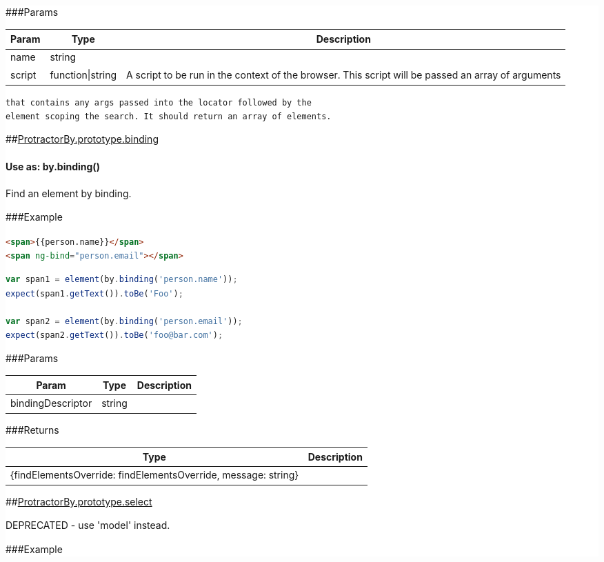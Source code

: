 


###Params

Param | Type | Description
--- | --- | ---
name | string | 
script | function&#124;string | A script to be run in the context of the browser. This script will be passed an array of arguments
    that contains any args passed into the locator followed by the
    element scoping the search. It should return an array of elements.





##[ProtractorBy.prototype.binding](https://github.com/JamesMGreene/meteor-storm/blob/master/lib/locators.js#L61)
#### Use as: by.binding()
Find an element by binding.


###Example

```html
<span>{{person.name}}</span>
<span ng-bind="person.email"></span>
```

```javascript
var span1 = element(by.binding('person.name'));
expect(span1.getText()).toBe('Foo');

var span2 = element(by.binding('person.email'));
expect(span2.getText()).toBe('foo@bar.com');
```



###Params

Param | Type | Description
--- | --- | ---
bindingDescriptor | string | 




###Returns

Type | Description
--- | ---
{findElementsOverride: findElementsOverride, message: string} | 


##[ProtractorBy.prototype.select](https://github.com/JamesMGreene/meteor-storm/blob/master/lib/locators.js#L90)

DEPRECATED - use 'model' instead.


###Example
